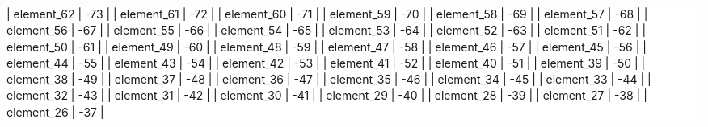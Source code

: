 | element_62 | -73 |
| element_61 | -72 |
| element_60 | -71 |
| element_59 | -70 |
| element_58 | -69 |
| element_57 | -68 |
| element_56 | -67 |
| element_55 | -66 |
| element_54 | -65 |
| element_53 | -64 |
| element_52 | -63 |
| element_51 | -62 |
| element_50 | -61 |
| element_49 | -60 |
| element_48 | -59 |
| element_47 | -58 |
| element_46 | -57 |
| element_45 | -56 |
| element_44 | -55 |
| element_43 | -54 |
| element_42 | -53 |
| element_41 | -52 |
| element_40 | -51 |
| element_39 | -50 |
| element_38 | -49 |
| element_37 | -48 |
| element_36 | -47 |
| element_35 | -46 |
| element_34 | -45 |
| element_33 | -44 |
| element_32 | -43 |
| element_31 | -42 |
| element_30 | -41 |
| element_29 | -40 |
| element_28 | -39 |
| element_27 | -38 |
| element_26 | -37 |